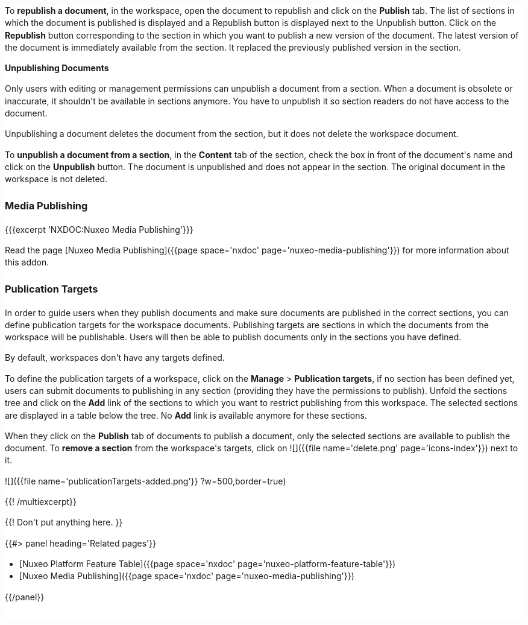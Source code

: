 To **republish a document**, in the workspace, open the document to republish and click on the **Publish** tab. The list of sections in which the document is published is displayed and a Republish button is displayed next to the Unpublish button. Click on the **Republish** button corresponding to the section in which you want to publish a new version of the document. The latest version of the document is immediately available from the section. It replaced the previously published version in the section.

**Unpublishing Documents**

Only users with editing or management permissions can unpublish a document from a section. When a document is obsolete or inaccurate, it shouldn't be available in sections anymore. You have to unpublish it so section readers do not have access to the document.

Unpublishing a document deletes the document from the section, but it does not delete the workspace document.

To **unpublish a document from a section**, in the **Content** tab of the section, check the box in front of the document's name and click on the **Unpublish** button. The document is unpublished and does not appear in the section. The original document in the workspace is not deleted.

### Media Publishing

{{{excerpt 'NXDOC:Nuxeo Media Publishing'}}}

Read the page [Nuxeo Media Publishing]({{page space='nxdoc' page='nuxeo-media-publishing'}}) for more information about this addon.

### Publication Targets

In order to guide users when they publish documents and make sure documents are published in the correct sections, you can define publication targets for the workspace documents. Publishing targets are sections in which the documents from the workspace will be publishable. Users will then be able to publish documents only in the sections you have defined.

By default, workspaces don't have any targets defined.

To define the publication targets of a workspace, click on the **Manage**&nbsp;> **Publication targets**, if no section has been defined yet, users can submit documents to publishing in any section (providing they have the permissions to publish). Unfold the sections tree and click on the **Add** link of the sections to which you want to restrict publishing from this workspace. The selected sections are displayed in a table below the tree. No **Add** link is available anymore for these sections.

When they click on the **Publish** tab of documents to publish a document, only the selected sections are available to publish the document. To **remove a section** from the workspace's targets, click on&nbsp;![]({{file name='delete.png' page='icons-index'}}) next to it.

![]({{file name='publicationTargets-added.png'}} ?w=500,border=true)

{{! /multiexcerpt}}

{{! Don't put anything here. }}


<div class="row" data-equalizer data-equalize-on="medium"><div class="column medium-6">{{#> panel heading='Related pages'}}

- [Nuxeo Platform Feature Table]({{page space='nxdoc' page='nuxeo-platform-feature-table'}})
- [Nuxeo Media Publishing]({{page space='nxdoc' page='nuxeo-media-publishing'}})

{{/panel}}</div><div class="column medium-6">


</div></div>
